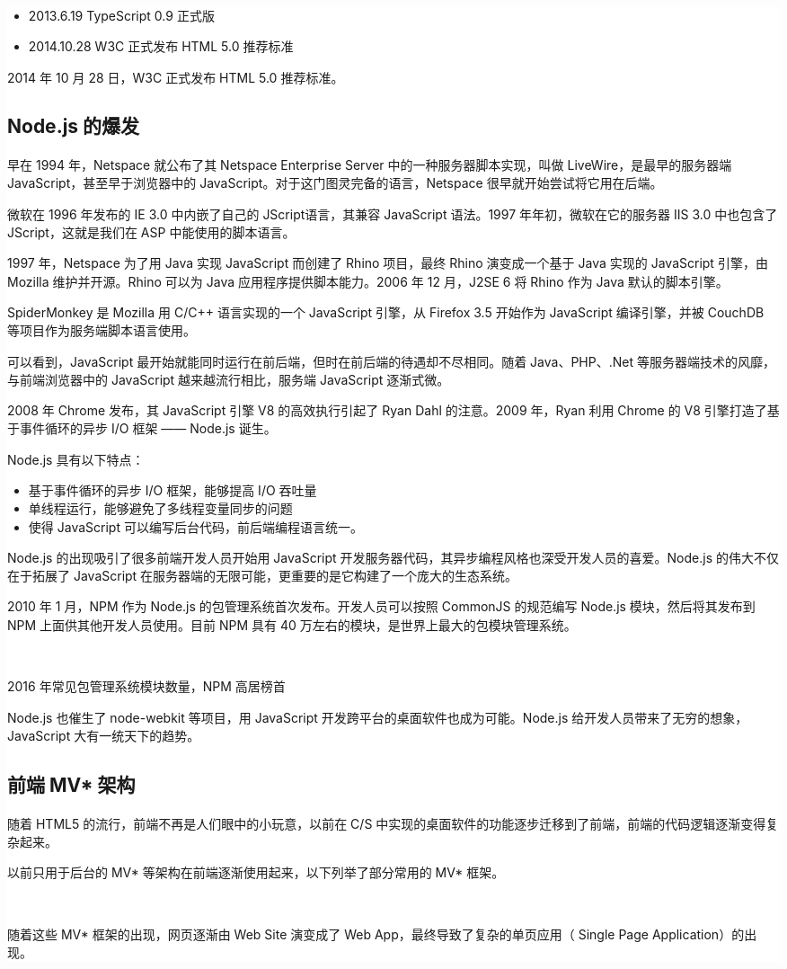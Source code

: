 - 2013.6.19 TypeScript 0.9 正式版

- 2014.10.28 W3C 正式发布 HTML 5.0 推荐标准

2014 年 10 月 28 日，W3C 正式发布 HTML 5.0 推荐标准。

## Node.js 的爆发

早在 1994 年，Netspace 就公布了其 Netspace Enterprise Server 中的一种服务器脚本实现，叫做 LiveWire，是最早的服务器端 JavaScript，甚至早于浏览器中的 JavaScript。对于这门图灵完备的语言，Netspace 很早就开始尝试将它用在后端。

微软在 1996 年发布的 IE 3.0 中内嵌了自己的 JScript语言，其兼容 JavaScript 语法。1997 年年初，微软在它的服务器 IIS 3.0 中也包含了 JScript，这就是我们在 ASP 中能使用的脚本语言。

1997 年，Netspace 为了用 Java 实现 JavaScript 而创建了 Rhino 项目，最终 Rhino 演变成一个基于 Java 实现的 JavaScript 引擎，由 Mozilla 维护并开源。Rhino 可以为 Java 应用程序提供脚本能力。2006 年 12 月，J2SE 6 将 Rhino 作为 Java 默认的脚本引擎。

SpiderMonkey 是 Mozilla 用 C/C++ 语言实现的一个 JavaScript 引擎，从 Firefox 3.5 开始作为 JavaScript 编译引擎，并被 CouchDB 等项目作为服务端脚本语言使用。

可以看到，JavaScript 最开始就能同时运行在前后端，但时在前后端的待遇却不尽相同。随着 Java、PHP、.Net 等服务器端技术的风靡，与前端浏览器中的 JavaScript 越来越流行相比，服务端 JavaScript 逐渐式微。

2008 年 Chrome 发布，其 JavaScript 引擎 V8 的高效执行引起了 Ryan Dahl 的注意。2009 年，Ryan 利用 Chrome 的 V8 引擎打造了基于事件循环的异步 I/O 框架 —— Node.js 诞生。

Node.js 具有以下特点：

- 基于事件循环的异步 I/O 框架，能够提高 I/O 吞吐量
- 单线程运行，能够避免了多线程变量同步的问题
- 使得 JavaScript 可以编写后台代码，前后端编程语言统一。

Node.js 的出现吸引了很多前端开发人员开始用 JavaScript 开发服务器代码，其异步编程风格也深受开发人员的喜爱。Node.js 的伟大不仅在于拓展了 JavaScript 在服务器端的无限可能，更重要的是它构建了一个庞大的生态系统。

2010 年 1 月，NPM 作为 Node.js 的包管理系统首次发布。开发人员可以按照 CommonJS 的规范编写 Node.js 模块，然后将其发布到 NPM 上面供其他开发人员使用。目前 NPM 具有 40 万左右的模块，是世界上最大的包模块管理系统。

<img src="https://raw.githubusercontent.com/jeanboydev/Android-ReadTheFuckingSourceCode/master/resources/images/web_front/web_front_trend/npm.png" alt=""/>

2016 年常见包管理系统模块数量，NPM 高居榜首

Node.js 也催生了 node-webkit 等项目，用 JavaScript 开发跨平台的桌面软件也成为可能。Node.js 给开发人员带来了无穷的想象，JavaScript 大有一统天下的趋势。



## 前端 MV* 架构

随着 HTML5 的流行，前端不再是人们眼中的小玩意，以前在 C/S 中实现的桌面软件的功能逐步迁移到了前端，前端的代码逻辑逐渐变得复杂起来。

以前只用于后台的 MV* 等架构在前端逐渐使用起来，以下列举了部分常用的 MV* 框架。

<img src="https://raw.githubusercontent.com/jeanboydev/Android-ReadTheFuckingSourceCode/master/resources/images/web_front/web_front_trend/mv_.png" alt=""/>


随着这些 MV* 框架的出现，网页逐渐由 Web Site 演变成了 Web App，最终导致了复杂的单页应用（ Single Page Application）的出现。

